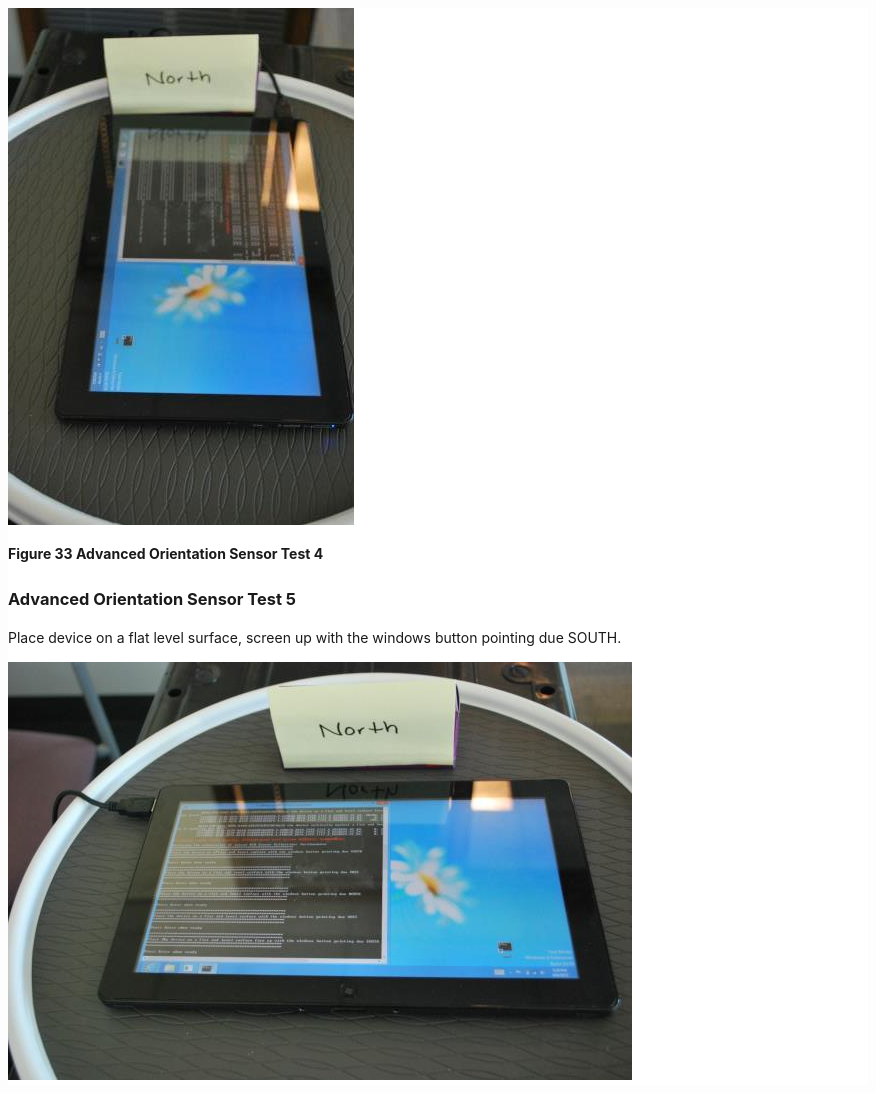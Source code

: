 ![advanced orientation sensor test 4](images/fig33-adv-orientation-sensor-test-4.jpg)

**Figure 33 Advanced Orientation Sensor Test 4**

### Advanced Orientation Sensor Test 5

Place device on a flat level surface, screen up with the windows button pointing due SOUTH.

![advanced orientation sensor test 5](images/fig34-adv-orientation-sensor-test-5.jpg)
